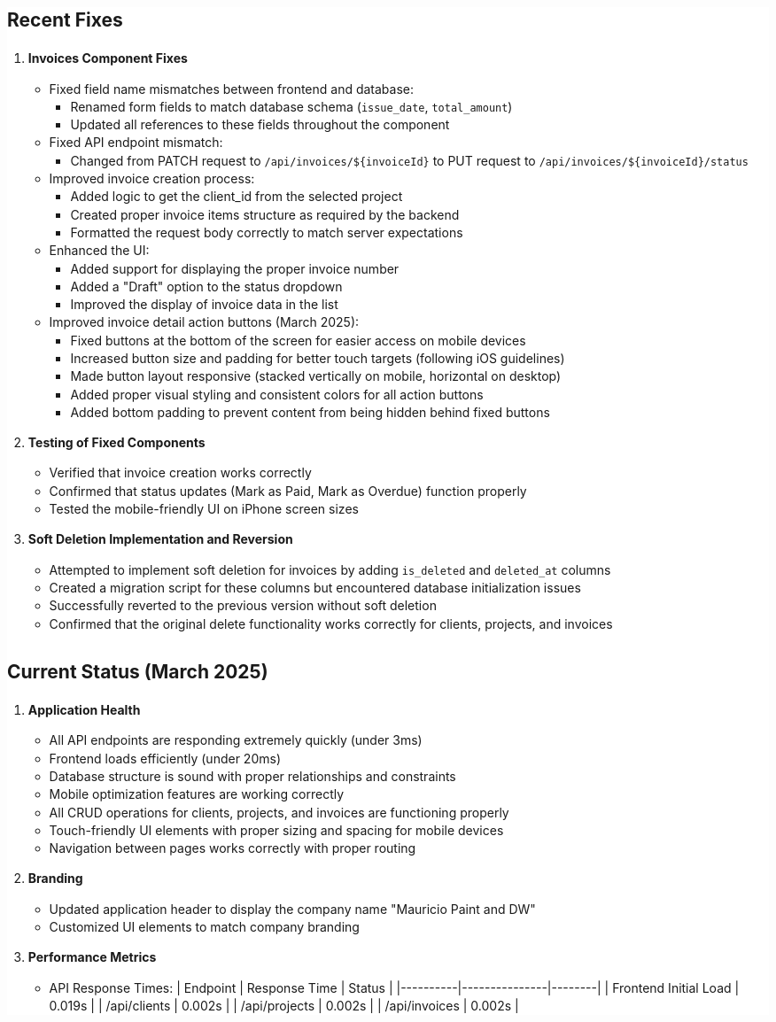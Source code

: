 ## Recent Fixes

1. **Invoices Component Fixes**
   - Fixed field name mismatches between frontend and database:
     - Renamed form fields to match database schema (`issue_date`, `total_amount`)
     - Updated all references to these fields throughout the component
   - Fixed API endpoint mismatch:
     - Changed from PATCH request to `/api/invoices/${invoiceId}` to PUT request to `/api/invoices/${invoiceId}/status`
   - Improved invoice creation process:
     - Added logic to get the client_id from the selected project
     - Created proper invoice items structure as required by the backend
     - Formatted the request body correctly to match server expectations
   - Enhanced the UI:
     - Added support for displaying the proper invoice number
     - Added a "Draft" option to the status dropdown
     - Improved the display of invoice data in the list
   - Improved invoice detail action buttons (March 2025):
     - Fixed buttons at the bottom of the screen for easier access on mobile devices
     - Increased button size and padding for better touch targets (following iOS guidelines)
     - Made button layout responsive (stacked vertically on mobile, horizontal on desktop)
     - Added proper visual styling and consistent colors for all action buttons
     - Added bottom padding to prevent content from being hidden behind fixed buttons

2. **Testing of Fixed Components**
   - Verified that invoice creation works correctly
   - Confirmed that status updates (Mark as Paid, Mark as Overdue) function properly
   - Tested the mobile-friendly UI on iPhone screen sizes

3. **Soft Deletion Implementation and Reversion**
   - Attempted to implement soft deletion for invoices by adding `is_deleted` and `deleted_at` columns
   - Created a migration script for these columns but encountered database initialization issues
   - Successfully reverted to the previous version without soft deletion
   - Confirmed that the original delete functionality works correctly for clients, projects, and invoices

## Current Status (March 2025)

1. **Application Health**
   - All API endpoints are responding extremely quickly (under 3ms)
   - Frontend loads efficiently (under 20ms)
   - Database structure is sound with proper relationships and constraints
   - Mobile optimization features are working correctly
   - All CRUD operations for clients, projects, and invoices are functioning properly
   - Touch-friendly UI elements with proper sizing and spacing for mobile devices
   - Navigation between pages works correctly with proper routing

2. **Branding**
   - Updated application header to display the company name "Mauricio Paint and DW"
   - Customized UI elements to match company branding

3. **Performance Metrics**
   - API Response Times:
     | Endpoint | Response Time | Status |
     |----------|---------------|--------|
     | Frontend Initial Load | 0.019s | 
     | /api/clients | 0.002s | 
     | /api/projects | 0.002s | 
     | /api/invoices | 0.002s | 
